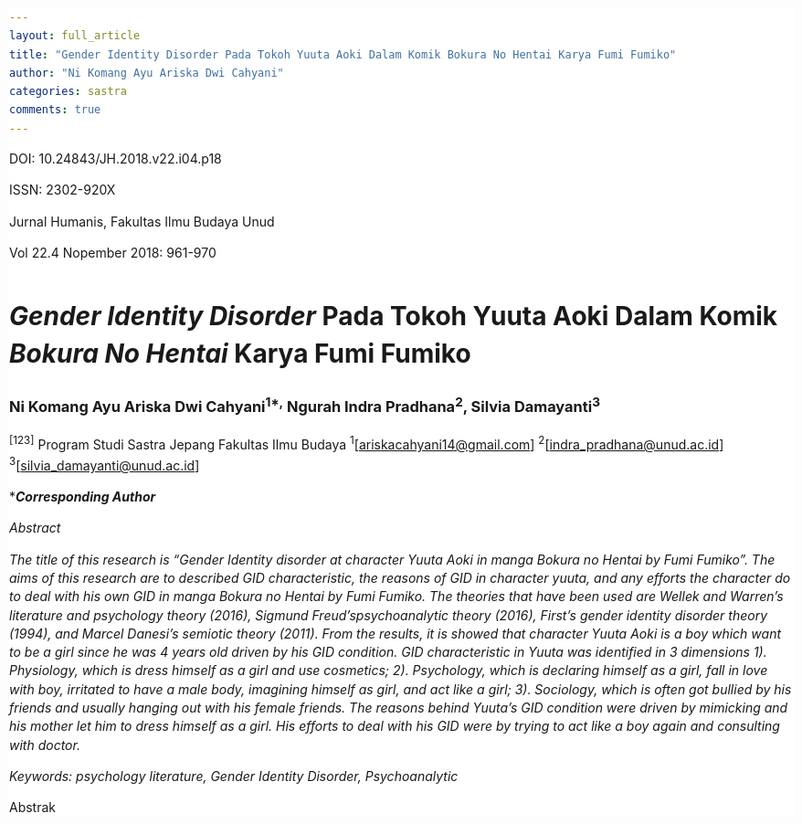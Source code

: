 ```yaml
---
layout: full_article
title: "Gender Identity Disorder Pada Tokoh Yuuta Aoki Dalam Komik Bokura No Hentai Karya Fumi Fumiko"
author: "Ni Komang Ayu Ariska Dwi Cahyani"
categories: sastra
comments: true
---
```


<p><span class="font1">DOI: 10.24843/JH.2018.v22.i04.p18</span></p>
<p><span class="font1">ISSN: 2302-920X</span></p>
<p><span class="font1">Jurnal Humanis, Fakultas Ilmu Budaya Unud</span></p>
<p><span class="font1">Vol 22.4 Nopember 2018: 961-970</span></p><a name="caption1"></a>
<h1><a name="bookmark0"></a><span class="font4" style="font-weight:bold;font-style:italic;"><a name="bookmark1"></a>Gender Identity Disorder</span><span class="font4" style="font-weight:bold;"> Pada Tokoh Yuuta Aoki Dalam Komik </span><span class="font4" style="font-weight:bold;font-style:italic;">Bokura No Hentai</span><span class="font4" style="font-weight:bold;"> Karya Fumi Fumiko</span></h1>
<h3><a name="bookmark2"></a><span class="font3" style="font-weight:bold;"><a name="bookmark3"></a>Ni Komang Ayu Ariska Dwi Cahyani<sup>1*,</sup> Ngurah Indra Pradhana<sup>2</sup>, Silvia Damayanti<sup>3</sup></span></h3>
<p><span class="font3"><sup>[123]</sup> Program Studi Sastra Jepang Fakultas Ilmu Budaya <sup>1</sup>[</span><a href="mailto:ariskacahyani14@gmail.com"><span class="font3">ariskacahyani14@gmail.com</span></a><span class="font3">] <sup>2</sup>[</span><a href="mailto:indra_pradhana@unud.ac.id"><span class="font3">indra_pradhana@unud.ac.id</span></a><span class="font3">] <sup>3</sup>[</span><a href="mailto:silvia_damayanti@unud.ac.id"><span class="font3">silvia_damayanti@unud.ac.id</span></a><span class="font3">]</span></p>
<p><span class="font3">*</span><span class="font3" style="font-weight:bold;font-style:italic;">Corresponding Author</span></p>
<p><span class="font2" style="font-style:italic;">Abstract</span></p>
<p><span class="font2" style="font-style:italic;">The title of this research is “Gender Identity disorder at character Yuuta Aoki in manga Bokura no Hentai by Fumi Fumiko”. The aims of this research are to described GID characteristic, the reasons of GID in character yuuta, and any efforts the character do to deal with his own GID in manga Bokura no Hentai by Fumi Fumiko. The theories that have been used are Wellek and Warren’s literature and psychology theory (2016), Sigmund Freud’spsychoanalytic theory (2016), First’s gender identity disorder theory (1994), and Marcel Danesi’s semiotic theory (2011). From the results, it is showed that character Yuuta Aoki is a boy which want to be a girl since he was 4 years old driven by his GID condition. GID characteristic in Yuuta was identified in 3 dimensions 1). Physiology, which is dress himself as a girl and use cosmetics; 2). Psychology, which is declaring himself as a girl, fall in love with boy, irritated to have a male body, imagining himself as girl, and act like a girl; 3). Sociology, which is often got bullied by his friends and usually hanging out with his female friends. The reasons behind Yuuta’s GID condition were driven by mimicking and his mother let him to dress himself as a girl. His efforts to deal with his GID were by trying to act like a boy again and consulting with doctor.</span></p>
<p><span class="font2" style="font-style:italic;">Keywords: psychology literature, Gender Identity Disorder, Psychoanalytic</span></p>
<p><span class="font2">Abstrak</span></p>